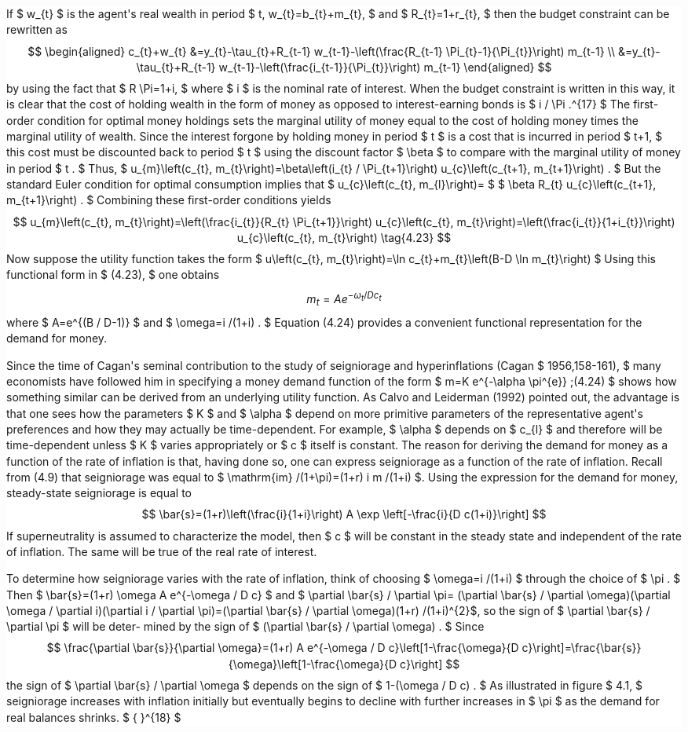 If $ w_{t} $ is the agent's real wealth in period $ t, w_{t}=b_{t}+m_{t}, $ and $ R_{t}=1+r_{t}, $ then the budget constraint can be rewritten as
$$
\begin{aligned}
c_{t}+w_{t} &=y_{t}-\tau_{t}+R_{t-1} w_{t-1}-\left(\frac{R_{t-1} \Pi_{t}-1}{\Pi_{t}}\right) m_{t-1} \\
&=y_{t}-\tau_{t}+R_{t-1} w_{t-1}-\left(\frac{i_{t-1}}{\Pi_{t}}\right) m_{t-1}
\end{aligned}
$$
by using the fact that $ R \Pi=1+i, $ where $ i $ is the nominal rate of interest. When the budget constraint is written in this way, it is clear that the cost of holding wealth in the form of money as opposed to interest-earning bonds is $ i / \Pi .^{17} $ The first-order condition for optimal money holdings sets the marginal utility of money equal to the cost of holding money times the marginal utility of wealth. Since the interest forgone by holding money in period $ t $ is a cost that is incurred in period $ t+1, $ this cost must be discounted back to period $ t $ using the discount factor $ \beta $ to compare with the marginal utility of money in period $ t . $ Thus, $ u_{m}\left(c_{t}, m_{t}\right)=\beta\left(i_{t} / \Pi_{t+1}\right) u_{c}\left(c_{t+1}, m_{t+1}\right) . $ But the standard Euler condition for optimal consumption implies that $ u_{c}\left(c_{t}, m_{l}\right)= $ $ \beta R_{t} u_{c}\left(c_{t+1}, m_{t+1}\right) . $ Combining these first-order conditions yields
$$
u_{m}\left(c_{t}, m_{t}\right)=\left(\frac{i_{t}}{R_{t} \Pi_{t+1}}\right) u_{c}\left(c_{t}, m_{t}\right)=\left(\frac{i_{t}}{1+i_{t}}\right) u_{c}\left(c_{t}, m_{t}\right) \tag{4.23}
$$
Now suppose the utility function takes the form $ u\left(c_{t}, m_{t}\right)=\ln c_{t}+m_{t}\left(B-D \ln m_{t}\right) $ Using this functional form in $ (4.23), $ one obtains
$$
m_{t}=A e^{-\omega_{t} / D c_{t}} \tag{4.24}
$$
where $ A=e^{(B / D-1)} $ and $ \omega=i /(1+i) . $ Equation (4.24) provides a convenient functional representation for the demand for money.

Since the time of Cagan's seminal contribution to the study of seigniorage and hyperinflations (Cagan $ 1956,158-161), $ many economists have followed him in specifying a money demand function of the form $ m=K e^{-\alpha \pi^{e}} ;(4.24) $ shows how something similar can be derived from an underlying utility function. As Calvo and Leiderman (1992) pointed out, the advantage is that one sees how the parameters $ K $ and $ \alpha $ depend on more primitive parameters of the representative agent's preferences and how they may actually be time-dependent. For example, $ \alpha $ depends on $ c_{l} $ and therefore will be time-dependent unless $ K $ varies appropriately or $ c $ itself is constant. The reason for deriving the demand for money as a function of the rate of inflation is that, having done so, one can express seigniorage as a function of the rate of inflation. Recall from (4.9) that seigniorage was equal to $ \mathrm{im} /(1+\pi)=(1+r) i m /(1+i) $. Using the expression for the demand for money, steady-state seigniorage is equal to
$$
 \bar{s}=(1+r)\left(\frac{i}{1+i}\right) A \exp \left[-\frac{i}{D c(1+i)}\right] 
$$
If superneutrality is assumed to characterize the model, then $ c $ will be constant in the steady state and independent of the rate of inflation. The same will be true of the real rate of interest.

To determine how seigniorage varies with the rate of inflation, think of choosing $ \omega=i /(1+i) $ through the choice of $ \pi . $ Then $ \bar{s}=(1+r) \omega A e^{-\omega / D c} $ and $ \partial \bar{s} / \partial \pi=  (\partial \bar{s} / \partial \omega)(\partial \omega / \partial i)(\partial i / \partial \pi)=(\partial \bar{s} / \partial \omega)(1+r) /(1+i)^{2}$, so the sign of $ \partial \bar{s} / \partial \pi $ will be deter-
mined by the sign of $ (\partial \bar{s} / \partial \omega) . $ Since
$$
 \frac{\partial \bar{s}}{\partial \omega}=(1+r) A e^{-\omega / D c}\left[1-\frac{\omega}{D c}\right]=\frac{\bar{s}}{\omega}\left[1-\frac{\omega}{D c}\right] 
$$
the sign of $ \partial \bar{s} / \partial \omega $ depends on the sign of $ 1-(\omega / D c) . $ As illustrated in figure $ 4.1, $ seigniorage increases with inflation initially but eventually begins to decline with further increases in $ \pi $ as the demand for real balances shrinks. $ { }^{18} $
